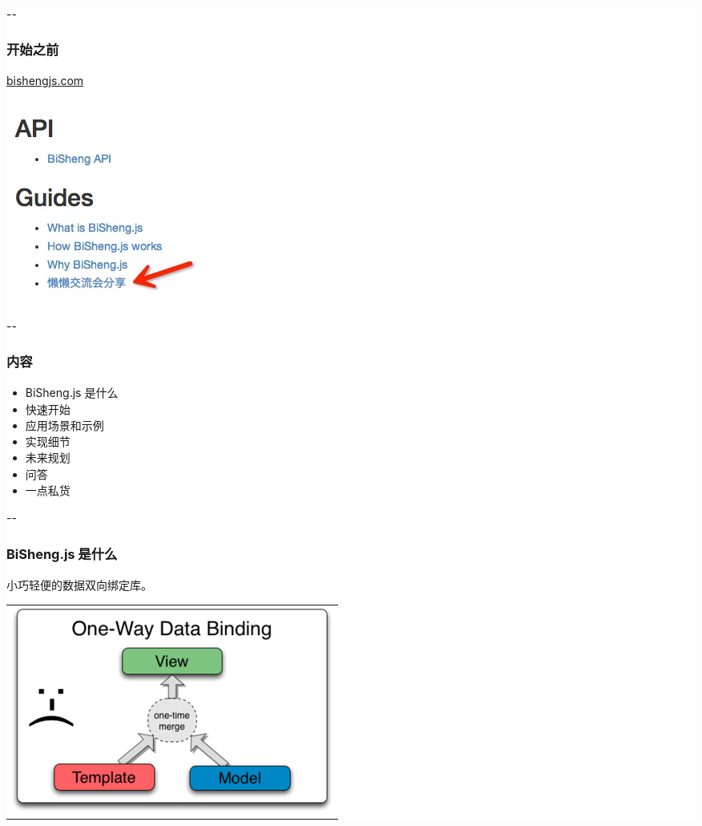 --

### 开始之前

[bishengjs.com](http://bishengjs.com/)

[![](image/guides.png)](http://bishengjs.com/doc/index.html#API)

--

### 内容

* BiSheng.js 是什么
* 快速开始
* 应用场景和示例
* 实现细节
* 未来规划
* 问答
* 一点私货



--

### BiSheng.js 是什么

小巧轻便的数据双向绑定库。

<table width="100%">
    <tr>
        <td><img src="image/One_Way_Data_Binding.png"></td>